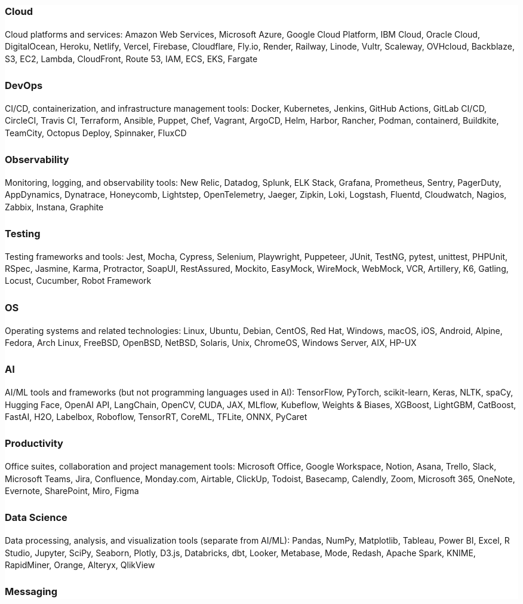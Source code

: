 ### Cloud

Cloud platforms and services: Amazon Web Services, Microsoft Azure, Google Cloud Platform, IBM Cloud, Oracle Cloud, DigitalOcean, Heroku, Netlify, Vercel, Firebase, Cloudflare, Fly.io, Render, Railway, Linode, Vultr, Scaleway, OVHcloud, Backblaze, S3, EC2, Lambda, CloudFront, Route 53, IAM, ECS, EKS, Fargate

### DevOps

CI/CD, containerization, and infrastructure management tools: Docker, Kubernetes, Jenkins, GitHub Actions, GitLab CI/CD, CircleCI, Travis CI, Terraform, Ansible, Puppet, Chef, Vagrant, ArgoCD, Helm, Harbor, Rancher, Podman, containerd, Buildkite, TeamCity, Octopus Deploy, Spinnaker, FluxCD

### Observability

Monitoring, logging, and observability tools: New Relic, Datadog, Splunk, ELK Stack, Grafana, Prometheus, Sentry, PagerDuty, AppDynamics, Dynatrace, Honeycomb, Lightstep, OpenTelemetry, Jaeger, Zipkin, Loki, Logstash, Fluentd, Cloudwatch, Nagios, Zabbix, Instana, Graphite

### Testing

Testing frameworks and tools: Jest, Mocha, Cypress, Selenium, Playwright, Puppeteer, JUnit, TestNG, pytest, unittest, PHPUnit, RSpec, Jasmine, Karma, Protractor, SoapUI, RestAssured, Mockito, EasyMock, WireMock, WebMock, VCR, Artillery, K6, Gatling, Locust, Cucumber, Robot Framework

### OS

Operating systems and related technologies: Linux, Ubuntu, Debian, CentOS, Red Hat, Windows, macOS, iOS, Android, Alpine, Fedora, Arch Linux, FreeBSD, OpenBSD, NetBSD, Solaris, Unix, ChromeOS, Windows Server, AIX, HP-UX

### AI

AI/ML tools and frameworks (but not programming languages used in AI): TensorFlow, PyTorch, scikit-learn, Keras, NLTK, spaCy, Hugging Face, OpenAI API, LangChain, OpenCV, CUDA, JAX, MLflow, Kubeflow, Weights & Biases, XGBoost, LightGBM, CatBoost, FastAI, H2O, Labelbox, Roboflow, TensorRT, CoreML, TFLite, ONNX, PyCaret

### Productivity

Office suites, collaboration and project management tools: Microsoft Office, Google Workspace, Notion, Asana, Trello, Slack, Microsoft Teams, Jira, Confluence, Monday.com, Airtable, ClickUp, Todoist, Basecamp, Calendly, Zoom, Microsoft 365, OneNote, Evernote, SharePoint, Miro, Figma

### Data Science

Data processing, analysis, and visualization tools (separate from AI/ML): Pandas, NumPy, Matplotlib, Tableau, Power BI, Excel, R Studio, Jupyter, SciPy, Seaborn, Plotly, D3.js, Databricks, dbt, Looker, Metabase, Mode, Redash, Apache Spark, KNIME, RapidMiner, Orange, Alteryx, QlikView

### Messaging

